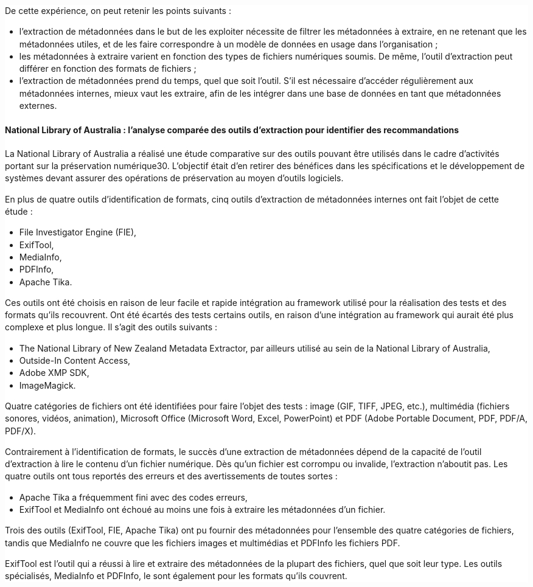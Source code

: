 De cette expérience, on peut retenir les points suivants :
-  l’extraction de métadonnées dans le but de les exploiter nécessite de filtrer les métadonnées à extraire, en ne retenant que les métadonnées utiles, et de les faire correspondre à un modèle de données en usage dans l’organisation ;
-  les métadonnées à extraire varient en fonction des types de fichiers numériques soumis. De même, l’outil d’extraction peut différer en fonction des formats de fichiers ;
-  l’extraction de métadonnées prend du temps, quel que soit l’outil. S’il est nécessaire d’accéder régulièrement aux métadonnées internes, mieux vaut les extraire, afin de les intégrer dans une base de données en tant que métadonnées externes.

#### National Library of Australia : l’analyse comparée des outils d’extraction pour identifier des recommandations

La National Library of Australia a réalisé une étude comparative sur des outils pouvant être utilisés dans le cadre d’activités portant sur la préservation numérique30. L’objectif était d’en retirer des bénéfices dans les spécifications et le développement de systèmes devant assurer des opérations de préservation au moyen d’outils logiciels.

En plus de quatre outils d’identification de formats, cinq outils d’extraction de métadonnées internes ont fait l’objet de cette étude :
-  File Investigator Engine (FIE),
-  ExifTool,
-  MediaInfo,
-  PDFInfo,
-  Apache Tika.

Ces outils ont été choisis en raison de leur facile et rapide intégration au framework utilisé pour la réalisation des tests et des formats qu’ils recouvrent.
Ont été écartés des tests certains outils, en raison d’une intégration au framework qui aurait été plus complexe et plus longue. Il s’agit des outils suivants :
-  The National Library of New Zealand Metadata Extractor, par ailleurs utilisé au sein de la National Library of Australia,
-  Outside-In Content Access,
-  Adobe XMP SDK,
-  ImageMagick.

Quatre catégories de fichiers ont été identifiées pour faire l’objet des tests : image (GIF, TIFF, JPEG, etc.), multimédia (fichiers sonores, vidéos, animation), Microsoft Office (Microsoft Word, Excel, PowerPoint) et PDF (Adobe Portable Document, PDF, PDF/A, PDF/X).

Contrairement à l’identification de formats, le succès d’une extraction de métadonnées dépend de la capacité de l’outil d’extraction à lire le contenu d’un fichier numérique. Dès qu’un fichier est corrompu ou invalide, l’extraction n’aboutit pas. Les quatre outils ont tous reportés des erreurs et des avertissements de toutes sortes :
-  Apache Tika a fréquemment fini avec des codes erreurs,
-  ExifTool et MediaInfo ont échoué au moins une fois à extraire les métadonnées d’un fichier.

Trois des outils (ExifTool, FIE, Apache Tika) ont pu fournir des métadonnées pour l’ensemble des quatre catégories de fichiers, tandis que MediaInfo ne couvre que les fichiers images et multimédias et PDFInfo les fichiers PDF.

ExifTool est l’outil qui a réussi à lire et extraire des métadonnées de la plupart des fichiers, quel que soit leur type. Les outils spécialisés, MediaInfo et PDFInfo, le sont également pour les formats qu’ils couvrent.
